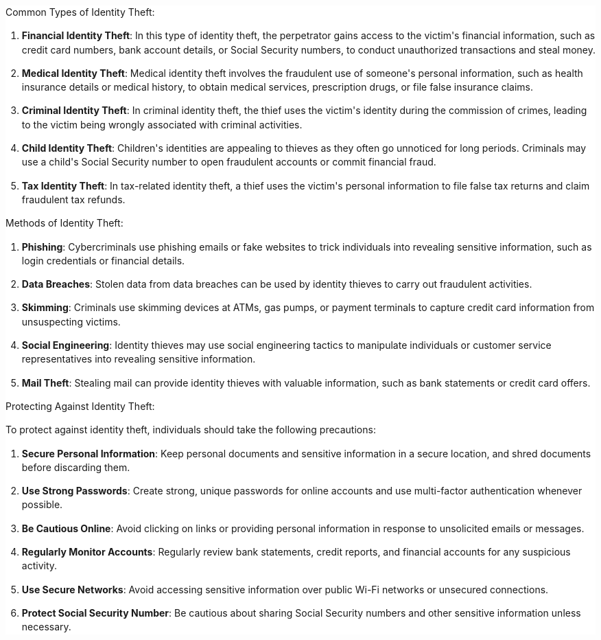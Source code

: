 Common Types of Identity Theft:

1. **Financial Identity Theft**: In this type of identity theft, the perpetrator gains access to the victim's financial information, such as credit card numbers, bank account details, or Social Security numbers, to conduct unauthorized transactions and steal money.

2. **Medical Identity Theft**: Medical identity theft involves the fraudulent use of someone's personal information, such as health insurance details or medical history, to obtain medical services, prescription drugs, or file false insurance claims.

3. **Criminal Identity Theft**: In criminal identity theft, the thief uses the victim's identity during the commission of crimes, leading to the victim being wrongly associated with criminal activities.

4. **Child Identity Theft**: Children's identities are appealing to thieves as they often go unnoticed for long periods. Criminals may use a child's Social Security number to open fraudulent accounts or commit financial fraud.

5. **Tax Identity Theft**: In tax-related identity theft, a thief uses the victim's personal information to file false tax returns and claim fraudulent tax refunds.

Methods of Identity Theft:

1. **Phishing**: Cybercriminals use phishing emails or fake websites to trick individuals into revealing sensitive information, such as login credentials or financial details.

2. **Data Breaches**: Stolen data from data breaches can be used by identity thieves to carry out fraudulent activities.

3. **Skimming**: Criminals use skimming devices at ATMs, gas pumps, or payment terminals to capture credit card information from unsuspecting victims.

4. **Social Engineering**: Identity thieves may use social engineering tactics to manipulate individuals or customer service representatives into revealing sensitive information.

5. **Mail Theft**: Stealing mail can provide identity thieves with valuable information, such as bank statements or credit card offers.

Protecting Against Identity Theft:

To protect against identity theft, individuals should take the following precautions:

1. **Secure Personal Information**: Keep personal documents and sensitive information in a secure location, and shred documents before discarding them.

2. **Use Strong Passwords**: Create strong, unique passwords for online accounts and use multi-factor authentication whenever possible.

3. **Be Cautious Online**: Avoid clicking on links or providing personal information in response to unsolicited emails or messages.

4. **Regularly Monitor Accounts**: Regularly review bank statements, credit reports, and financial accounts for any suspicious activity.

5. **Use Secure Networks**: Avoid accessing sensitive information over public Wi-Fi networks or unsecured connections.

6. **Protect Social Security Number**: Be cautious about sharing Social Security numbers and other sensitive information unless necessary.

